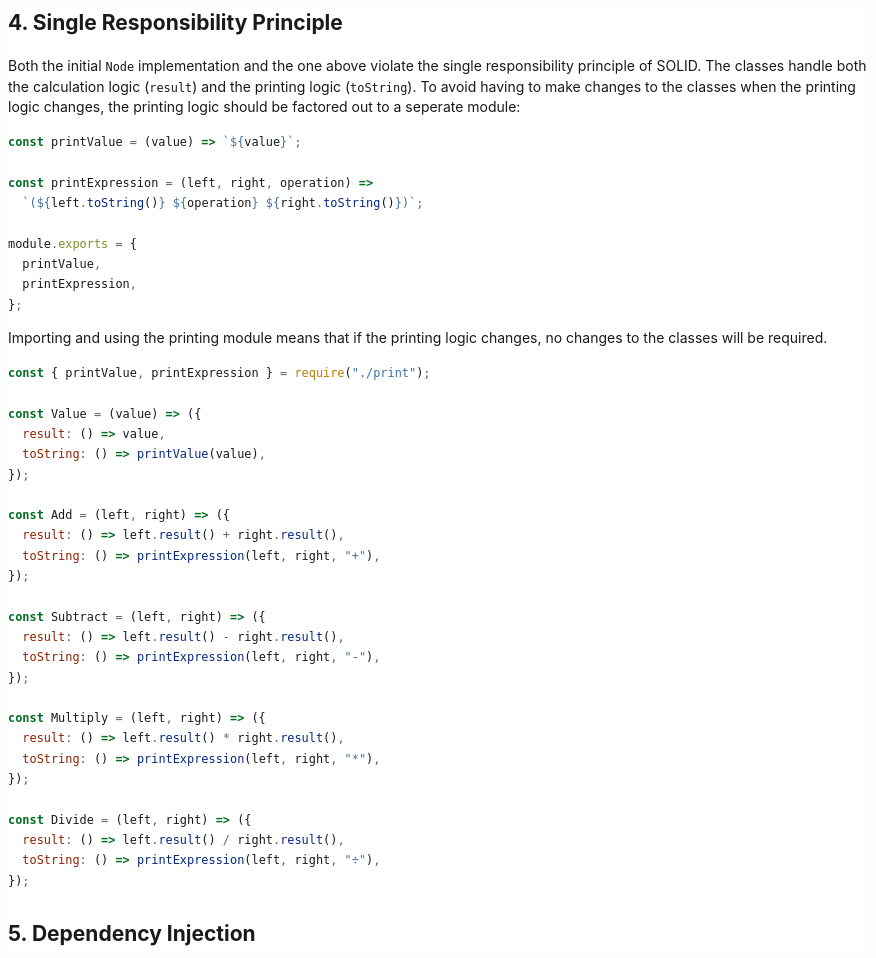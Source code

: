 ## 4. Single Responsibility Principle

Both the initial `Node` implementation and the one above violate the single responsibility principle of SOLID. The classes handle both the calculation logic (`result`) and the printing logic (`toString`). To avoid having to make changes to the classes when the printing logic changes, the printing logic should be factored out to a seperate module:

```js
const printValue = (value) => `${value}`;

const printExpression = (left, right, operation) =>
  `(${left.toString()} ${operation} ${right.toString()})`;

module.exports = {
  printValue,
  printExpression,
};
```

Importing and using the printing module means that if the printing logic changes, no changes to the classes will be required.

```js
const { printValue, printExpression } = require("./print");

const Value = (value) => ({
  result: () => value,
  toString: () => printValue(value),
});

const Add = (left, right) => ({
  result: () => left.result() + right.result(),
  toString: () => printExpression(left, right, "+"),
});

const Subtract = (left, right) => ({
  result: () => left.result() - right.result(),
  toString: () => printExpression(left, right, "-"),
});

const Multiply = (left, right) => ({
  result: () => left.result() * right.result(),
  toString: () => printExpression(left, right, "*"),
});

const Divide = (left, right) => ({
  result: () => left.result() / right.result(),
  toString: () => printExpression(left, right, "÷"),
});
```

## 5. Dependency Injection
